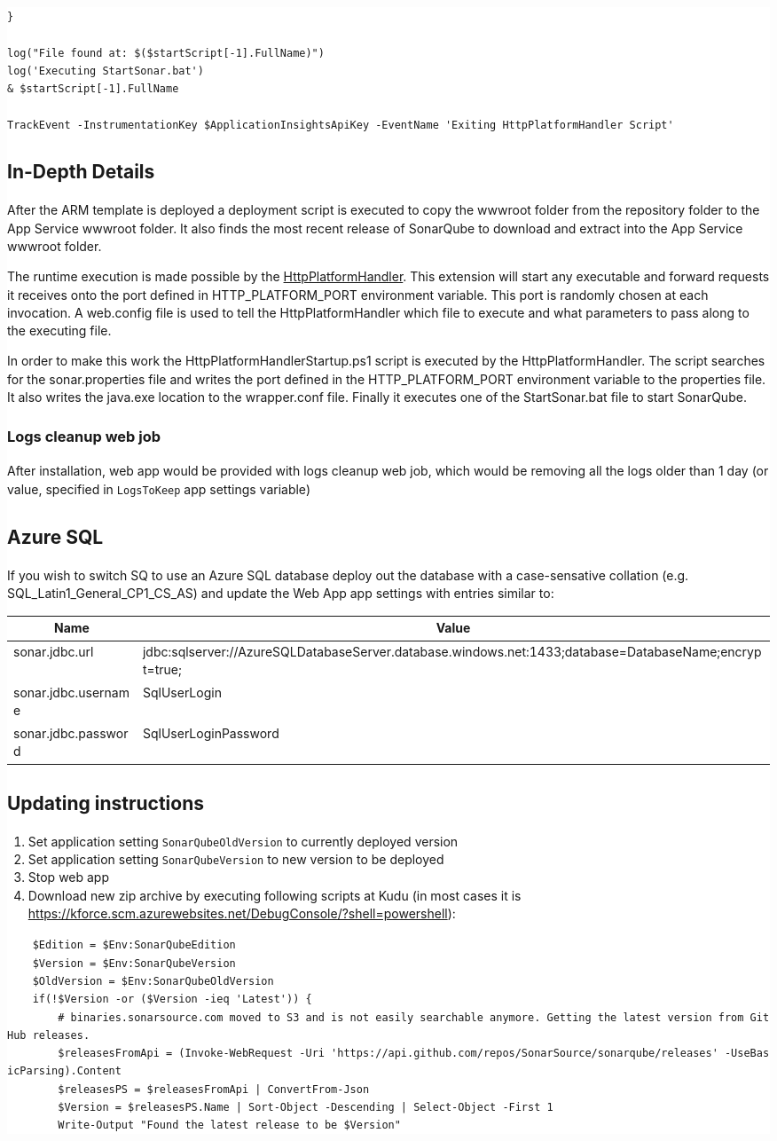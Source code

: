 ```
}

log("File found at: $($startScript[-1].FullName)")
log('Executing StartSonar.bat')
& $startScript[-1].FullName

TrackEvent -InstrumentationKey $ApplicationInsightsApiKey -EventName 'Exiting HttpPlatformHandler Script'
```

## In-Depth Details
After the ARM template is deployed a deployment script is executed to copy the wwwroot folder from the repository folder to the App Service wwwroot folder. It also finds the most recent release of SonarQube to download and extract into the App Service wwwroot folder.

The runtime execution is made possible by the [HttpPlatformHandler](https://docs.microsoft.com/en-us/iis/extensions/httpplatformhandler/httpplatformhandler-configuration-reference). This extension will start any executable and forward requests it receives onto the port defined in HTTP\_PLATFORM\_PORT environment variable. This port is randomly chosen at each invocation. A web.config file is used to tell the HttpPlatformHandler which file to execute and what parameters to pass along to the executing file.

 In order to make this work the HttpPlatformHandlerStartup.ps1 script is executed by the HttpPlatformHandler. The script searches for the sonar.properties file and writes the port defined in the HTTP\_PLATFORM\_PORT environment variable to the properties file. It also writes the java.exe location to the wrapper.conf file. Finally it executes one of the StartSonar.bat file to start SonarQube.

### Logs cleanup web job
After installation, web app would be provided with logs cleanup web job, which would be removing all the logs older than 1 day (or value, specified in `LogsToKeep` app settings variable)

## Azure SQL
If you wish to switch SQ to use an Azure SQL database deploy out the database with a case-sensative collation (e.g.  SQL_Latin1_General_CP1_CS_AS) and update the Web App app settings with entries similar to: 

| Name | Value |
| ---- | ----- |
| sonar.jdbc.url | jdbc:sqlserver://AzureSQLDatabaseServer.database.windows.net:1433;database=DatabaseName;encrypt=true; |
| sonar.jdbc.username | SqlUserLogin |
| sonar.jdbc.password | SqlUserLoginPassword |

## Updating instructions

1. Set application setting `SonarQubeOldVersion` to currently deployed version
1. Set application setting `SonarQubeVersion` to new version to be deployed
1. Stop web app
1. Download new zip archive by executing following scripts at Kudu (in most cases it is https://kforce.scm.azurewebsites.net/DebugConsole/?shell=powershell): 
```
    $Edition = $Env:SonarQubeEdition
    $Version = $Env:SonarQubeVersion
    $OldVersion = $Env:SonarQubeOldVersion
    if(!$Version -or ($Version -ieq 'Latest')) {
        # binaries.sonarsource.com moved to S3 and is not easily searchable anymore. Getting the latest version from GitHub releases.
        $releasesFromApi = (Invoke-WebRequest -Uri 'https://api.github.com/repos/SonarSource/sonarqube/releases' -UseBasicParsing).Content
        $releasesPS = $releasesFromApi | ConvertFrom-Json
        $Version = $releasesPS.Name | Sort-Object -Descending | Select-Object -First 1
        Write-Output "Found the latest release to be $Version"
```